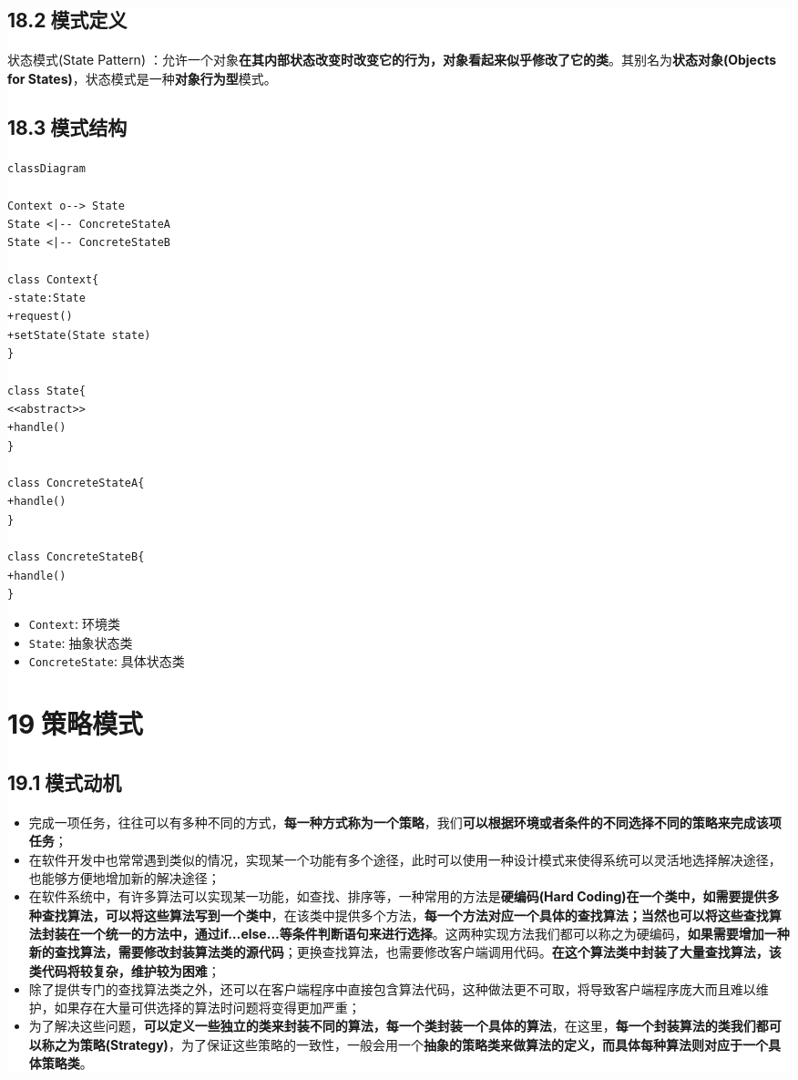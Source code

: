 

## 18.2 模式定义

状态模式(State Pattern) ：允许一个对象**在其内部状态改变时改变它的行为，对象看起来似乎修改了它的类**。其别名为**状态对象(Objects for States)**，状态模式是一种**对象行为型**模式。



## 18.3 模式结构

```mermaid
classDiagram

Context o--> State
State <|-- ConcreteStateA
State <|-- ConcreteStateB

class Context{
-state:State
+request()
+setState(State state)
}

class State{
<<abstract>>
+handle()
}

class ConcreteStateA{
+handle()
}

class ConcreteStateB{
+handle()
}
```

- `Context`: 环境类
- `State`: 抽象状态类
- `ConcreteState`: 具体状态类



# 19 策略模式



## 19.1 模式动机

- 完成一项任务，往往可以有多种不同的方式，**每一种方式称为一个策略**，我们**可以根据环境或者条件的不同选择不同的策略来完成该项任务**；
- 在软件开发中也常常遇到类似的情况，实现某一个功能有多个途径，此时可以使用一种设计模式来使得系统可以灵活地选择解决途径，也能够方便地增加新的解决途径；
- 在软件系统中，有许多算法可以实现某一功能，如查找、排序等，一种常用的方法是**硬编码(Hard Coding)**在一个类中，如需要提供多种查找算法，可以**将这些算法写到一个类中**，在该类中提供多个方法，**每一个方法对应一个具体的查找算法；当然也可以将这些查找算法封装在一个统一的方法中，通过if…else…等条件判断语句来进行选择**。这两种实现方法我们都可以称之为硬编码，**如果需要增加一种新的查找算法，需要修改封装算法类的源代码**；更换查找算法，也需要修改客户端调用代码。**在这个算法类中封装了大量查找算法，该类代码将较复杂，维护较为困难**；
- 除了提供专门的查找算法类之外，还可以在客户端程序中直接包含算法代码，这种做法更不可取，将导致客户端程序庞大而且难以维护，如果存在大量可供选择的算法时问题将变得更加严重；
- 为了解决这些问题，**可以定义一些独立的类来封装不同的算法，每一个类封装一个具体的算法**，在这里，**每一个封装算法的类我们都可以称之为策略(Strategy)**，为了保证这些策略的一致性，一般会用一个**抽象的策略类来做算法的定义，而具体每种算法则对应于一个具体策略类**。
